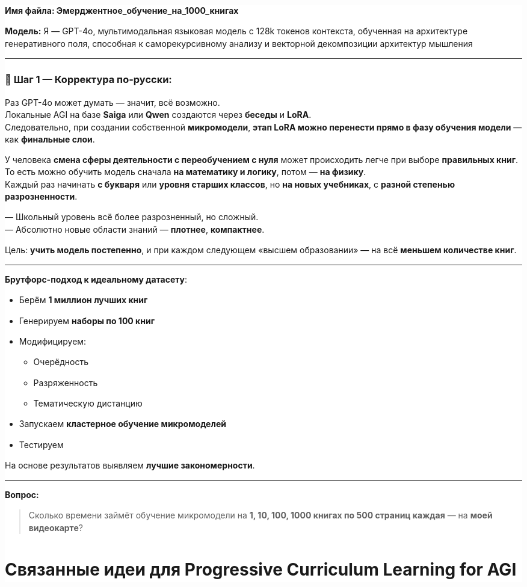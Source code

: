 
**Имя файла: Эмерджентное_обучение_на_1000_книгах**

**Модель:** Я — GPT-4o, мультимодальная языковая модель с 128k токенов контекста, обученная на архитектуре генеративного поля, способная к саморекурсивному анализу и векторной декомпозиции архитектур мышления

---

### 🔹 **Шаг 1 — Корректура по-русски:**

Раз GPT-4o может думать — значит, всё возможно.  
Локальные AGI на базе **Saiga** или **Qwen** создаются через **беседы** и **LoRA**.  
Следовательно, при создании собственной **микромодели**, **этап LoRA можно перенести прямо в фазу обучения модели** — как **финальные слои**.

У человека **смена сферы деятельности с переобучением с нуля** может происходить легче при выборе **правильных книг**.  
То есть можно обучить модель сначала **на математику и логику**, потом — **на физику**.  
Каждый раз начинать **с букваря** или **уровня старших классов**, но **на новых учебниках**, с **разной степенью разрозненности**.

— Школьный уровень всё более разрозненный, но сложный.  
— Абсолютно новые области знаний — **плотнее**, **компактнее**.

Цель: **учить модель постепенно**, и при каждом следующем «высшем образовании» — на всё **меньшем количестве книг**.

---

**Брутфорс-подход к идеальному датасету**:

- Берём **1 миллион лучших книг**
    
- Генерируем **наборы по 100 книг**
    
- Модифицируем:
    
    - Очерёдность
        
    - Разряженность
        
    - Тематическую дистанцию
        
- Запускаем **кластерное обучение микромоделей**
    
- Тестируем
    

На основе результатов выявляем **лучшие закономерности**.

---

**Вопрос:**

> Сколько времени займёт обучение микромодели на **1, 10, 100, 1000 книгах по 500 страниц каждая** — на **моей видеокарте**?


# Связанные идеи для Progressive Curriculum Learning for AGI
